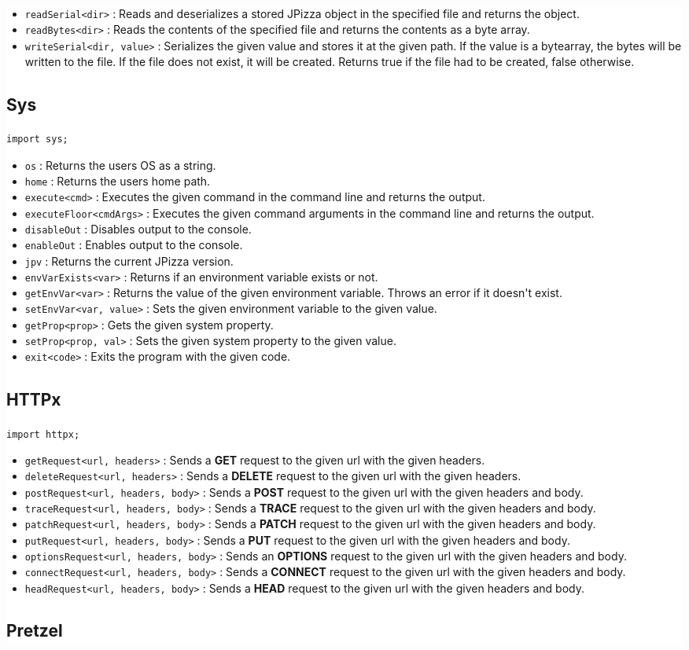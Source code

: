 - `readSerial<dir>` : Reads and deserializes a stored JPizza object in the specified file and returns the object.
- `readBytes<dir>` : Reads the contents of the specified file and returns the contents as a byte array.
- `writeSerial<dir, value>` : Serializes the given value and stores it at the given path. If the value is a bytearray, the bytes will be written to the file. 
If the file does not exist, it will be created. Returns true if the file had to be created, false otherwise.

## Sys

`import sys;`

- `os` : Returns the users OS as a string.
- `home` : Returns the users home path.
- `execute<cmd>` : Executes the given command in the command line and returns the output.
- `executeFloor<cmdArgs>` : Executes the given command arguments in the command line and returns the output.
- `disableOut` : Disables output to the console.
- `enableOut` : Enables output to the console.
- `jpv` : Returns the current JPizza version.
- `envVarExists<var>` : Returns if an environment variable exists or not.
- `getEnvVar<var>` : Returns the value of the given environment variable. Throws an error if it doesn't exist.
- `setEnvVar<var, value>` : Sets the given environment variable to the given value.
- `getProp<prop>` : Gets the given system property.
- `setProp<prop, val>` : Sets the given system property to the given value.
- `exit<code>` : Exits the program with the given code.

## HTTPx

`import httpx;`

- `getRequest<url, headers>` : Sends a **GET** request to the given url with the given headers.
- `deleteRequest<url, headers>` : Sends a **DELETE** request to the given url with the given headers.
- `postRequest<url, headers, body>` : Sends a **POST** request to the given url with the given headers and body.
- `traceRequest<url, headers, body>` : Sends a **TRACE** request to the given url with the given headers and body.
- `patchRequest<url, headers, body>` : Sends a **PATCH** request to the given url with the given headers and body.
- `putRequest<url, headers, body>` : Sends a **PUT** request to the given url with the given headers and body.
- `optionsRequest<url, headers, body>` : Sends an **OPTIONS** request to the given url with the given headers and body.
- `connectRequest<url, headers, body>` : Sends a **CONNECT** request to the given url with the given headers and body.
- `headRequest<url, headers, body>` : Sends a **HEAD** request to the given url with the given headers and body.

## Pretzel
